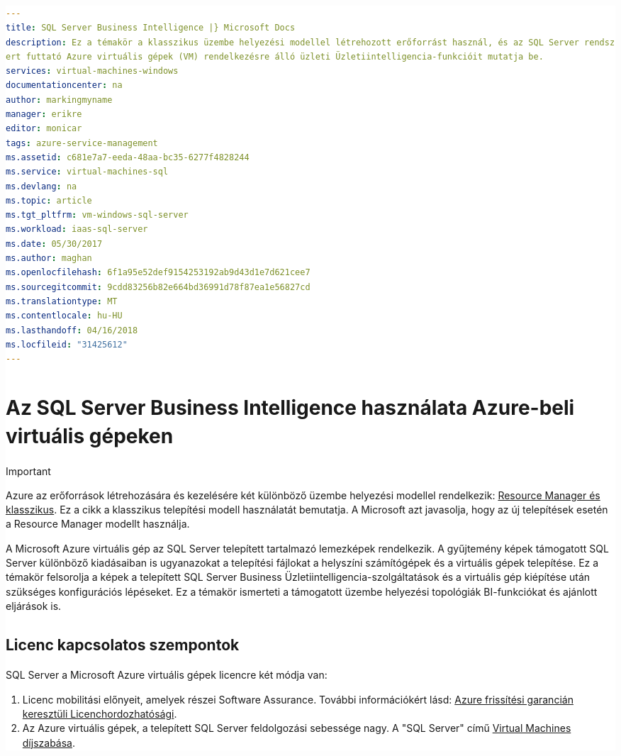 ```yaml
---
title: SQL Server Business Intelligence |} Microsoft Docs
description: Ez a témakör a klasszikus üzembe helyezési modellel létrehozott erőforrást használ, és az SQL Server rendszert futtató Azure virtuális gépek (VM) rendelkezésre álló üzleti Üzletiintelligencia-funkcióit mutatja be.
services: virtual-machines-windows
documentationcenter: na
author: markingmyname
manager: erikre
editor: monicar
tags: azure-service-management
ms.assetid: c681e7a7-eeda-48aa-bc35-6277f4828244
ms.service: virtual-machines-sql
ms.devlang: na
ms.topic: article
ms.tgt_pltfrm: vm-windows-sql-server
ms.workload: iaas-sql-server
ms.date: 05/30/2017
ms.author: maghan
ms.openlocfilehash: 6f1a95e52def9154253192ab9d43d1e7d621cee7
ms.sourcegitcommit: 9cdd83256b82e664bd36991d78f87ea1e56827cd
ms.translationtype: MT
ms.contentlocale: hu-HU
ms.lasthandoff: 04/16/2018
ms.locfileid: "31425612"
---
```

# <a name="sql-server-business-intelligence-in-azure-virtual-machines"></a>Az SQL Server Business Intelligence használata Azure-beli virtuális gépeken
> [!IMPORTANT] 
> Azure az erőforrások létrehozására és kezelésére két különböző üzembe helyezési modellel rendelkezik: [Resource Manager és klasszikus](../../../azure-resource-manager/resource-manager-deployment-model.md). Ez a cikk a klasszikus telepítési modell használatát bemutatja. A Microsoft azt javasolja, hogy az új telepítések esetén a Resource Manager modellt használja.

A Microsoft Azure virtuális gép az SQL Server telepített tartalmazó lemezképek rendelkezik. A gyűjtemény képek támogatott SQL Server különböző kiadásaiban is ugyanazokat a telepítési fájlokat a helyszíni számítógépek és a virtuális gépek telepítése. Ez a témakör felsorolja a képek a telepített SQL Server Business Üzletiintelligencia-szolgáltatások és a virtuális gép kiépítése után szükséges konfigurációs lépéseket. Ez a témakör ismerteti a támogatott üzembe helyezési topológiák BI-funkciókat és ajánlott eljárások is.

## <a name="license-considerations"></a>Licenc kapcsolatos szempontok
SQL Server a Microsoft Azure virtuális gépek licencre két módja van:

1. Licenc mobilitási előnyeit, amelyek részei Software Assurance. További információkért lásd: [Azure frissítési garancián keresztüli Licenchordozhatósági](https://azure.microsoft.com/pricing/license-mobility/).
2. Az Azure virtuális gépek, a telepített SQL Server feldolgozási sebessége nagy. A "SQL Server" című [Virtual Machines díjszabása](https://azure.microsoft.com/pricing/details/virtual-machines/#Sql).
